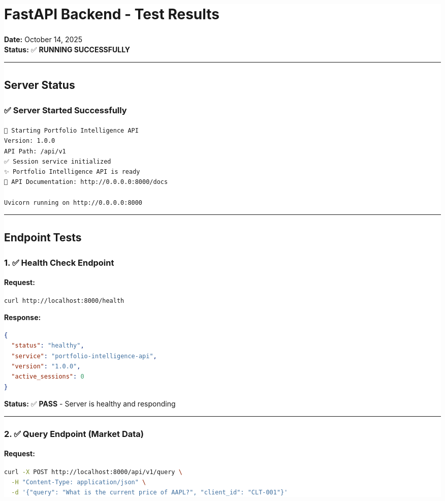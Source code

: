 # FastAPI Backend - Test Results

**Date:** October 14, 2025  
**Status:** ✅ **RUNNING SUCCESSFULLY**

---

## Server Status

### ✅ Server Started Successfully
```
🚀 Starting Portfolio Intelligence API
Version: 1.0.0
API Path: /api/v1
✅ Session service initialized
✨ Portfolio Intelligence API is ready
📖 API Documentation: http://0.0.0.0:8000/docs

Uvicorn running on http://0.0.0.0:8000
```

---

## Endpoint Tests

### 1. ✅ Health Check Endpoint
**Request:**
```bash
curl http://localhost:8000/health
```

**Response:**
```json
{
  "status": "healthy",
  "service": "portfolio-intelligence-api",
  "version": "1.0.0",
  "active_sessions": 0
}
```
**Status:** ✅ **PASS** - Server is healthy and responding

---

### 2. ✅ Query Endpoint (Market Data)
**Request:**
```bash
curl -X POST http://localhost:8000/api/v1/query \
  -H "Content-Type: application/json" \
  -d '{"query": "What is the current price of AAPL?", "client_id": "CLT-001"}'
```
